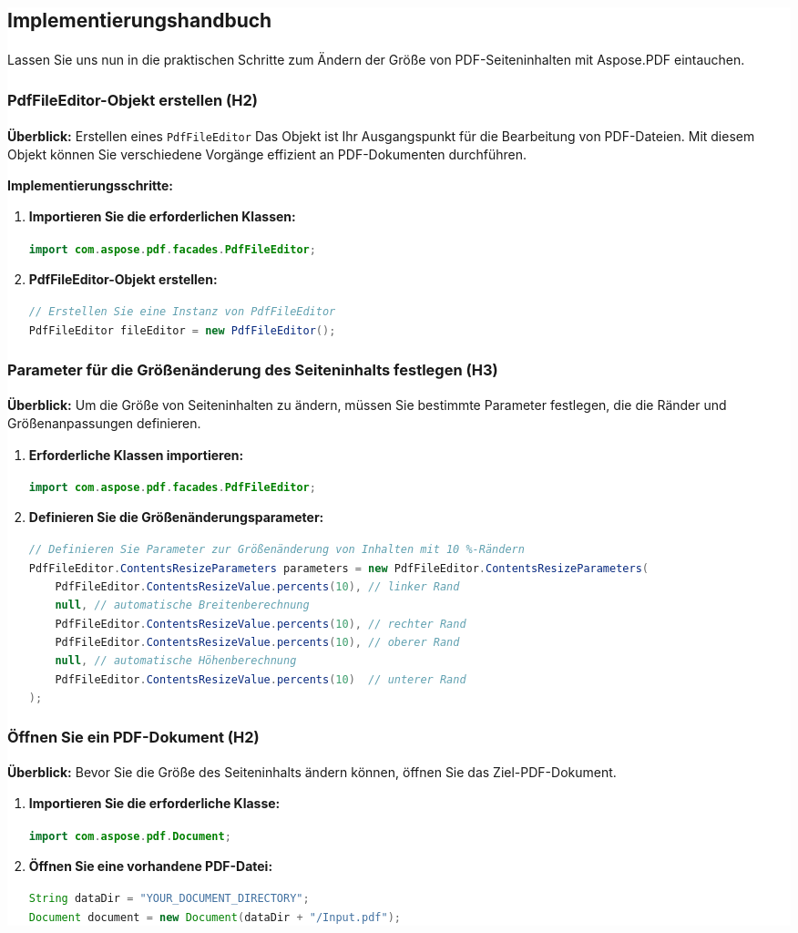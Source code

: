 ## Implementierungshandbuch
Lassen Sie uns nun in die praktischen Schritte zum Ändern der Größe von PDF-Seiteninhalten mit Aspose.PDF eintauchen.

### PdfFileEditor-Objekt erstellen (H2)
**Überblick:**
Erstellen eines `PdfFileEditor` Das Objekt ist Ihr Ausgangspunkt für die Bearbeitung von PDF-Dateien. Mit diesem Objekt können Sie verschiedene Vorgänge effizient an PDF-Dokumenten durchführen.

**Implementierungsschritte:**
1. **Importieren Sie die erforderlichen Klassen:**
   ```java
   import com.aspose.pdf.facades.PdfFileEditor;
   ```
2. **PdfFileEditor-Objekt erstellen:**
   ```java
   // Erstellen Sie eine Instanz von PdfFileEditor
   PdfFileEditor fileEditor = new PdfFileEditor();
   ```

### Parameter für die Größenänderung des Seiteninhalts festlegen (H3)
**Überblick:** 
Um die Größe von Seiteninhalten zu ändern, müssen Sie bestimmte Parameter festlegen, die die Ränder und Größenanpassungen definieren.
1. **Erforderliche Klassen importieren:**
   ```java
   import com.aspose.pdf.facades.PdfFileEditor;
   ```
2. **Definieren Sie die Größenänderungsparameter:**
   ```java
   // Definieren Sie Parameter zur Größenänderung von Inhalten mit 10 %-Rändern
   PdfFileEditor.ContentsResizeParameters parameters = new PdfFileEditor.ContentsResizeParameters(
       PdfFileEditor.ContentsResizeValue.percents(10), // linker Rand
       null, // automatische Breitenberechnung
       PdfFileEditor.ContentsResizeValue.percents(10), // rechter Rand
       PdfFileEditor.ContentsResizeValue.percents(10), // oberer Rand
       null, // automatische Höhenberechnung
       PdfFileEditor.ContentsResizeValue.percents(10)  // unterer Rand
   );
   ```

### Öffnen Sie ein PDF-Dokument (H2)
**Überblick:**
Bevor Sie die Größe des Seiteninhalts ändern können, öffnen Sie das Ziel-PDF-Dokument.
1. **Importieren Sie die erforderliche Klasse:**
   ```java
   import com.aspose.pdf.Document;
   ```
2. **Öffnen Sie eine vorhandene PDF-Datei:**
   ```java
   String dataDir = "YOUR_DOCUMENT_DIRECTORY";
   Document document = new Document(dataDir + "/Input.pdf");
   ```
